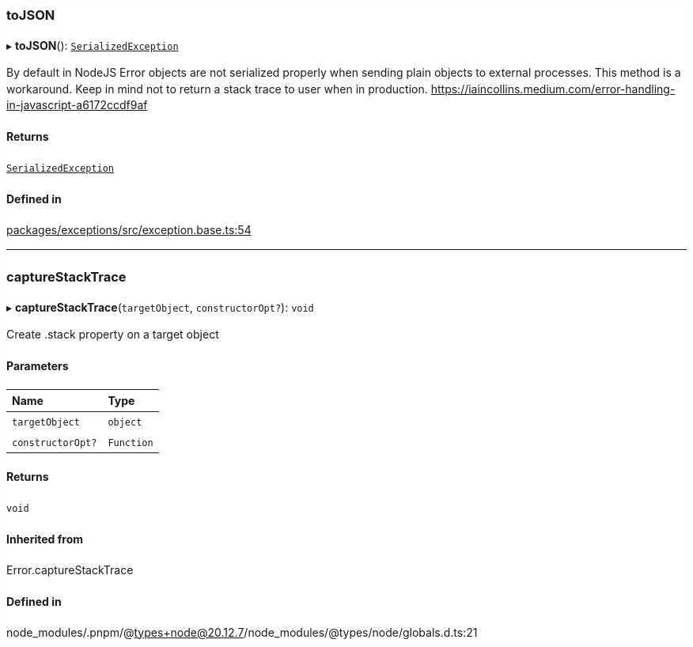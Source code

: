 ### toJSON

▸ **toJSON**(): [`SerializedException`](../interfaces/aviene_exceptions.SerializedException.md)

By default in NodeJS Error objects are not
serialized properly when sending plain objects
to external processes. This method is a workaround.
Keep in mind not to return a stack trace to user when in production.
https://iaincollins.medium.com/error-handling-in-javascript-a6172ccdf9af

#### Returns

[`SerializedException`](../interfaces/aviene_exceptions.SerializedException.md)

#### Defined in

[packages/exceptions/src/exception.base.ts:54](https://github.com/stefan-karlsson/node-typescript-libs/blob/93692d5e0709a6ef9786a4c6ab2131fec18e6a6a/packages/exceptions/src/exception.base.ts#L54)

___

### captureStackTrace

▸ **captureStackTrace**(`targetObject`, `constructorOpt?`): `void`

Create .stack property on a target object

#### Parameters

| Name | Type |
| :------ | :------ |
| `targetObject` | `object` |
| `constructorOpt?` | `Function` |

#### Returns

`void`

#### Inherited from

Error.captureStackTrace

#### Defined in

node_modules/.pnpm/@types+node@20.12.7/node_modules/@types/node/globals.d.ts:21
